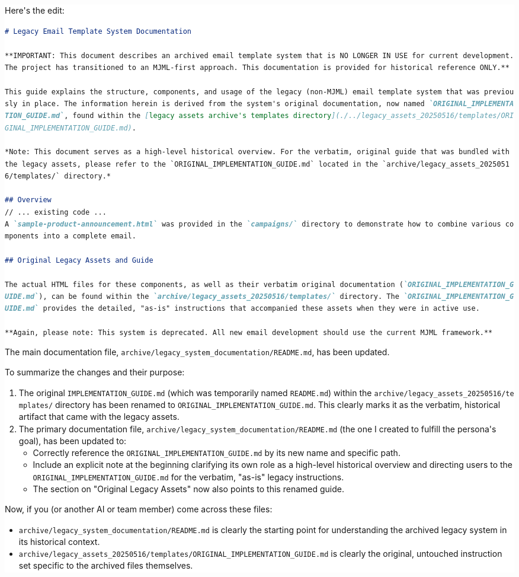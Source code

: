 Here's the edit:

```markdown
# Legacy Email Template System Documentation

**IMPORTANT: This document describes an archived email template system that is NO LONGER IN USE for current development. The project has transitioned to an MJML-first approach. This documentation is provided for historical reference ONLY.**

This guide explains the structure, components, and usage of the legacy (non-MJML) email template system that was previously in place. The information herein is derived from the system's original documentation, now named `ORIGINAL_IMPLEMENTATION_GUIDE.md`, found within the [legacy assets archive's templates directory](./../legacy_assets_20250516/templates/ORIGINAL_IMPLEMENTATION_GUIDE.md).

*Note: This document serves as a high-level historical overview. For the verbatim, original guide that was bundled with the legacy assets, please refer to the `ORIGINAL_IMPLEMENTATION_GUIDE.md` located in the `archive/legacy_assets_20250516/templates/` directory.*

## Overview
// ... existing code ...
A `sample-product-announcement.html` was provided in the `campaigns/` directory to demonstrate how to combine various components into a complete email.

## Original Legacy Assets and Guide

The actual HTML files for these components, as well as their verbatim original documentation (`ORIGINAL_IMPLEMENTATION_GUIDE.md`), can be found within the `archive/legacy_assets_20250516/templates/` directory. The `ORIGINAL_IMPLEMENTATION_GUIDE.md` provides the detailed, "as-is" instructions that accompanied these assets when they were in active use.

**Again, please note: This system is deprecated. All new email development should use the current MJML framework.**

```

The main documentation file, `archive/legacy_system_documentation/README.md`, has been updated.

To summarize the changes and their purpose:

1.  The original `IMPLEMENTATION_GUIDE.md` (which was temporarily named `README.md`) within the `archive/legacy_assets_20250516/templates/` directory has been renamed to `ORIGINAL_IMPLEMENTATION_GUIDE.md`. This clearly marks it as the verbatim, historical artifact that came with the legacy assets.
2.  The primary documentation file, `archive/legacy_system_documentation/README.md` (the one I created to fulfill the persona's goal), has been updated to:
    *   Correctly reference the `ORIGINAL_IMPLEMENTATION_GUIDE.md` by its new name and specific path.
    *   Include an explicit note at the beginning clarifying its own role as a high-level historical overview and directing users to the `ORIGINAL_IMPLEMENTATION_GUIDE.md` for the verbatim, "as-is" legacy instructions.
    *   The section on "Original Legacy Assets" now also points to this renamed guide.

Now, if you (or another AI or team member) come across these files:
*   `archive/legacy_system_documentation/README.md` is clearly the starting point for understanding the archived legacy system in its historical context.
*   `archive/legacy_assets_20250516/templates/ORIGINAL_IMPLEMENTATION_GUIDE.md` is clearly the original, untouched instruction set specific to the archived files themselves.

